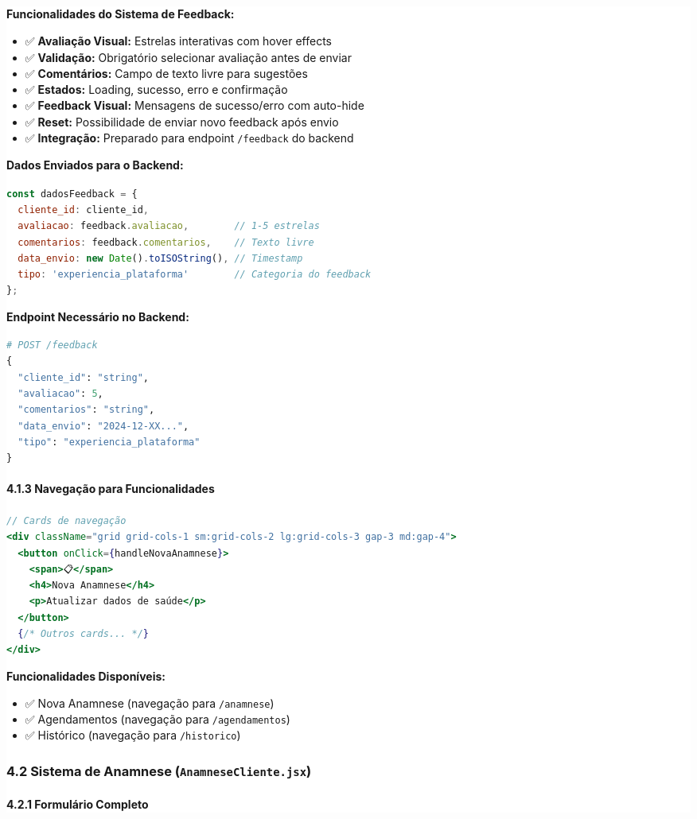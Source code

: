 **Funcionalidades do Sistema de Feedback:**
- ✅ **Avaliação Visual:** Estrelas interativas com hover effects
- ✅ **Validação:** Obrigatório selecionar avaliação antes de enviar
- ✅ **Comentários:** Campo de texto livre para sugestões
- ✅ **Estados:** Loading, sucesso, erro e confirmação
- ✅ **Feedback Visual:** Mensagens de sucesso/erro com auto-hide
- ✅ **Reset:** Possibilidade de enviar novo feedback após envio
- ✅ **Integração:** Preparado para endpoint `/feedback` do backend

**Dados Enviados para o Backend:**
```jsx
const dadosFeedback = {
  cliente_id: cliente_id,
  avaliacao: feedback.avaliacao,        // 1-5 estrelas
  comentarios: feedback.comentarios,    // Texto livre
  data_envio: new Date().toISOString(), // Timestamp
  tipo: 'experiencia_plataforma'        // Categoria do feedback
};
```

**Endpoint Necessário no Backend:**
```python
# POST /feedback
{
  "cliente_id": "string",
  "avaliacao": 5,
  "comentarios": "string",
  "data_envio": "2024-12-XX...",
  "tipo": "experiencia_plataforma"
}
```

#### 4.1.3 Navegação para Funcionalidades

```jsx
// Cards de navegação
<div className="grid grid-cols-1 sm:grid-cols-2 lg:grid-cols-3 gap-3 md:gap-4">
  <button onClick={handleNovaAnamnese}>
    <span>📋</span>
    <h4>Nova Anamnese</h4>
    <p>Atualizar dados de saúde</p>
  </button>
  {/* Outros cards... */}
</div>
```

**Funcionalidades Disponíveis:**
- ✅ Nova Anamnese (navegação para `/anamnese`)
- ✅ Agendamentos (navegação para `/agendamentos`)
- ✅ Histórico (navegação para `/historico`)

### 4.2 Sistema de Anamnese (`AnamneseCliente.jsx`)

#### 4.2.1 Formulário Completo
